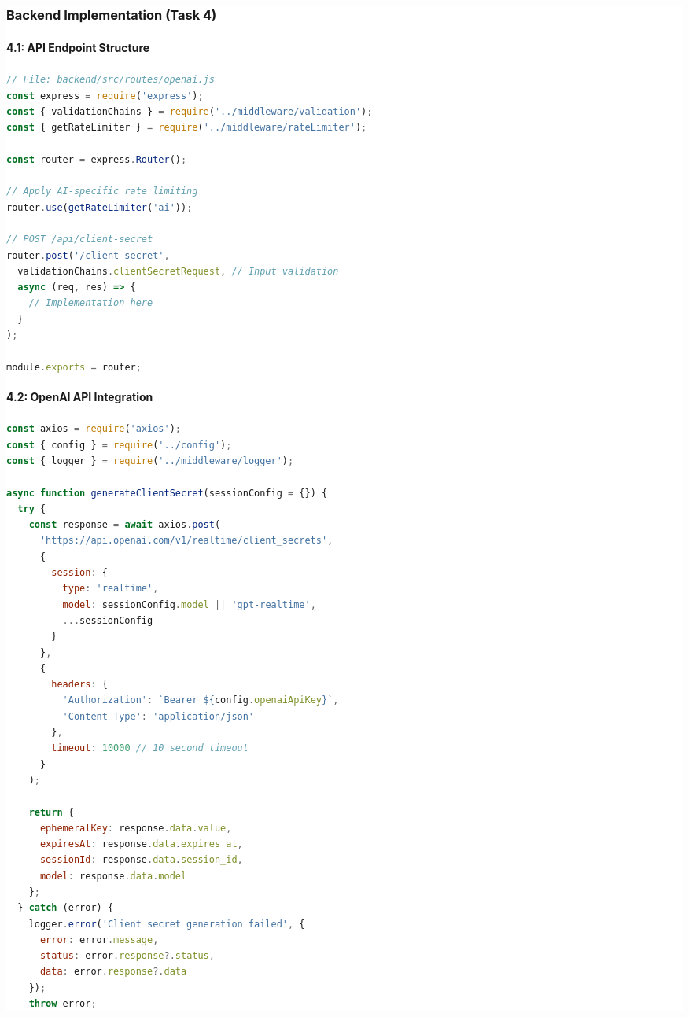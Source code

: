 ### **Backend Implementation (Task 4)**

#### **4.1: API Endpoint Structure**
```javascript
// File: backend/src/routes/openai.js
const express = require('express');
const { validationChains } = require('../middleware/validation');
const { getRateLimiter } = require('../middleware/rateLimiter');

const router = express.Router();

// Apply AI-specific rate limiting
router.use(getRateLimiter('ai'));

// POST /api/client-secret
router.post('/client-secret', 
  validationChains.clientSecretRequest, // Input validation
  async (req, res) => {
    // Implementation here
  }
);

module.exports = router;
```

#### **4.2: OpenAI API Integration**
```javascript
const axios = require('axios');
const { config } = require('../config');
const { logger } = require('../middleware/logger');

async function generateClientSecret(sessionConfig = {}) {
  try {
    const response = await axios.post(
      'https://api.openai.com/v1/realtime/client_secrets',
      {
        session: {
          type: 'realtime',
          model: sessionConfig.model || 'gpt-realtime',
          ...sessionConfig
        }
      },
      {
        headers: {
          'Authorization': `Bearer ${config.openaiApiKey}`,
          'Content-Type': 'application/json'
        },
        timeout: 10000 // 10 second timeout
      }
    );

    return {
      ephemeralKey: response.data.value,
      expiresAt: response.data.expires_at,
      sessionId: response.data.session_id,
      model: response.data.model
    };
  } catch (error) {
    logger.error('Client secret generation failed', {
      error: error.message,
      status: error.response?.status,
      data: error.response?.data
    });
    throw error;
```